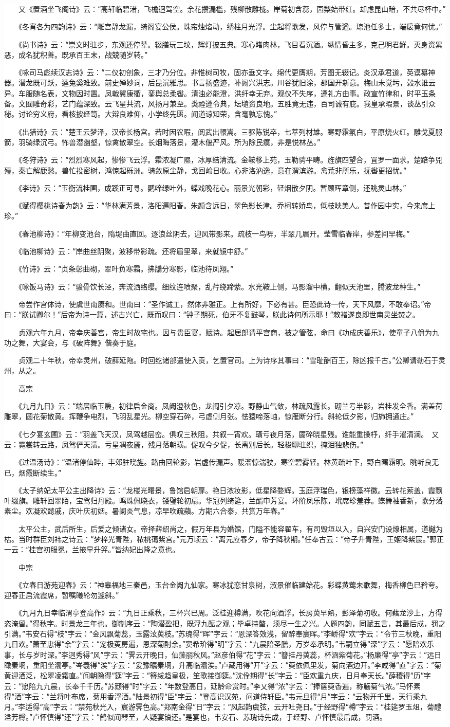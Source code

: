 　　又《置酒坐飞阁诗》云：“高轩临碧渚，飞檐迥驾空。余花攒漏槛，残柳散雕栊。岸菊初含蕊，园梨始带红。却虑昆山暗，不共尽杯中。”

　　《冬宵各为四韵诗》云：“雕宫静龙漏，绮阁宴公侯。珠帘烛焰动，绣柱月光浮。尘起将歌发，风停与管遒。琼池任多士，端扆竟何忧。”

　　《尚书诗》云：“崇文时驻步，东观还停辇。辍膳玩三坟，辉灯披五典。寒心睹肉林，飞目看沉湎。纵情昏主多，克己明君鲜。灭身资累恶，成名犹积善。既承百王末，战兢随岁转。”

　　《咏司马彪续汉志诗》云：“二仪初创象，三才乃分位。非惟树司牧，固亦垂文字。绵代更膺期，芳图无辍记。炎汉承君道，英谟纂神器。潜龙既可跃，逵兔奚难致。前史殚妙词，后昆沉雅思。书言扬盛迹，补阙兴洪志。川谷犹旧涂，郡国开新意。梅山未觉圬，榖水谁云异。车服随名表，文物因时置。凤戟翼康衢，銮舆总柔辔。清浊必能澄，洪纤幸无弃。观仪不失序，遵礼方由事。政宣竹律和，时平玉条备。文囿雕奇彩，艺门蕴深致。云飞星共流，风扬月兼至。类禋遵令典，坛壝资良地。五胜竟无违，百司诚有庇。我皇承暇景，谈丛引众秘。讨论穷义府，看核披经笥。大辩良难仰，小学终先匮。闻道谅知荣，含毫孰忘愧。”

　　《出猎诗》云：“楚王云梦泽，汉帝长杨宫。若时因农暇，阅武出轘嵩。三驱陈锐卒，七萃列材雄。寒野霜氛白，平原烧火红。雕戈夏服箭，羽骑绿沉弓。怖兽潜幽壑，惊禽散翠空。长烟晦落景，灌木偃严风。所为除民瘼，非是悦林丛。”

　　《冬狩诗》云：“烈烈寒风起，惨惨飞云浮。霜浓凝广隰，冰厚结清流。金鞍移上苑，玉勒骋平畴。旌旗四望合，罝罗一面求。楚踣争兕殪，秦亡解鹿愁。兽忙投密树，鸿惊起砾洲。骑敛原尘静，戈回岭日收。心非洛汭逸，意在渭滨游。禽荒非所乐，抚辔更招忧。”

　　《李诗》云：“玉衡流桂圃，成蹊正可寻。鹦啼绿叶外，蝶戏晚花心。丽景光朝彩，轻烟散夕阴。暂顾晖章侧，还眺灵山林。”

　　《赋得樱桃诗春为韵》云：“华林满芳景，洛阳遍阳春。朱颜含远日，翠色影长津。乔柯转娇鸟，低枝映美人。昔作园中实，今来席上珍。”

　　《春池柳诗》：“年柳变池台，隋堤曲直回。逐浪丝阴去，迎风带影来。疏枝一鸟哢，半翠几眉开。莹雪临春岸，参差间早梅。”

　　《临池柳诗》云：“岸曲丝阴聚，波移带影疏。还将眉里翠，来就镜中舒。”

　　《竹诗》云：“贞条彰曲砌，翠叶负寒霜。拂牖分寒影，临池待凤翔。”

　　《咏饭马诗》云：“骏骨饮长泾，奔流洒络缨。细纹连喷聚，乱荇绕蹄萦。水光鞍上侧，马影溜中横。翻似天池里，腾波龙种生。”

　　帝尝作宫体诗，使虞世南赓和。世南曰：“圣作诚工，然体非雅正。上有所好，下必有甚。臣恐此诗一传，天下风靡，不敢奉诏。”帝曰：“朕试卿尔！”后帝为诗一篇，述古兴亡，既而叹曰：“钟子期死，伯牙不复鼓琴，朕此诗何所示耶！”敕褚遂良即世南灵坐焚之。

　　贞观六年九月，帝幸庆善宫，帝生时故宅也。因与贵臣宴，赋诗。起居郎请平宫商，被之管弦，命曰《功成庆善乐》，使童子八佾为九功之舞，大宴会，与《破阵舞》偕奏于庭。

　　贞观二十年秋，帝幸灵州，破薛延陁。时回纥诸部遣使入贡，乞置官司。上为诗序其事曰：“雪耻酬百王，除凶报千古。”公卿请勒石于灵州，从之。

　　高宗

　　《九月九日》云：“端居临玉扆，初律启金商。凤阙澄秋色，龙闱引夕凉。野静山气敛，林疏风露长。砌兰亏半影，岩桂发全香。满盖荷雕翠，圆花菊散黄。挥鞭争电烈，飞羽乱星光。柳空穿石碎，弓虚侧月张。怯猿啼落岫，惊雁断分行。斜轮低夕影，归斾拥通庄。”

　　《七夕宴玄圃》云：“羽盖飞天汉，凤驾越层峦。俱叹三秋阻，共叙一宵欢。璜亏夜月落，靥碎晓星残。谁能重操杼，纤手濯清澜。　又云：霓裳转云路，凤驾俨天潢。亏星凋夜靥，残月落朝璜。促叹今夕促，长离别后长。轻梭聊驻织，掩泪独悲伤。”

　　《过温汤诗》：“温渚停仙跸，丰郊驻晓旌。路曲回轮影，岩虚传漏声。暖溜惊湍驶，寒空碧雾轻。林黄疏叶下，野白曙霜明。眺听良无已，烟霞断续生。”

　　《太子纳妃太平公主出降诗》云：“龙楼光曙景，鲁馆启朝扉。艳日浓妆影，低星降婺辉。玉庭浮瑞色，银榜藻祥徽。云转花萦盖，霞飘叶缀旗。雕轩回翠陌，宝驾归丹殿。鸣珠佩晓衣，镂璧轮初扇。华冠列绮筵，兰醑申芳宴。环阶凤乐陈，玳席珍羞荐。蝶舞袖香新，歌分落素尘。欢凝欢懿戚，庆叶庆初姻。暑阑炎气息，凉早吹疏蘋。方期六合泰，共赏万年春。”

　　太平公主，武后所生，后爱之倾诸女。帝择薛绍尚之，假万年县为婚馆，门隘不能容翟车，有司毁垣以入，自兴安门设燎相属，道樾为枯。当时群臣刘袆之诗云：“梦梓光青陛，秾桃蔼紫宫。”元万顷云：“离元应春夕，帝子降秋期。”任奉古云：“帝子升青陛，王姬降紫宸。”郭正一云：“桂宫初服冕，兰掖早升笄。”皆纳妃出降之意也。

　　中宗

　　《立春日游苑迎春》云：“神皋福地三秦邑，玉台金阙九仙家。寒冰犹恋甘泉树，淑景催临建始花。彩蝶黄莺未歌舞，梅香柳色已矜夸。迎春正启流霞席，暂嘱曦轮勿遽斜。”

　　《九月九日幸临渭亭登高作》云：“九日正乘秋，三杯兴已周。泛桂迎樽满，吹花向酒浮。长房萸早熟，彭泽菊初收。何藉龙沙上，方得恣淹留。”得秋字。时景龙三年也。御制序云：“陶潜盈把，既浮九酝之观；毕卓持螯，须尽一生之兴。人题四韵，同赋五言，其最后成，罚之引满。”韦安石得“枝”字云：“金风飘菊蕊，玉露泫萸枝。”苏瑰得“晖”字云：“恩深答效浅，留醉奉宸晖。”李峤得“欢”字云：“令节三秋晚，重阳九日欢。”萧至忠得“余”字云：“宠极萸房遍，恩深菊酎余。”窦希玠得“明”字云：“九晨陪圣膳，万岁奉承明。”韦嗣立得“深”字云：“愿陪欢乐事，长与岁时深。”李迥秀得“风”字云：“霁云开晚日，仙藻丽秋风。”赵彦伯得“花”字云：“簮挂丹萸蕊，杯涵紫菊花。”杨廉得“亭”字云：“远日瞰秦埛，重阳坐灞亭。”岑羲得“涘”字云：“爰豫瞩秦埛，升高临灞涘。”卢藏用得“开”字云：“萸依佩里发，菊向酒边开。”李咸得“直”字云：“菊黄迎酒泛，松翠凌霜直。”阎朝隐得“筵”字云：“簮绂趋皇极，笙歌接御筵。”沈佺期得“长”字云：“臣欢重九庆，日月奉天长。”薛稷得“历”字云：“愿陪九九晨，长奉千千历。”苏颋得“时”字云：“年数登高日，延龄命赏时。”李乂得“浓”字云：“捧箧萸香遍，称觞菊气浓。”马怀素得“酒”字云：“兰将叶布席，菊用香浮酒。”陆景初得“臣”字云：“登高识汉苑，问道侍轩臣。”韦元旦得“月”字云：“云物开千里，天行乘九月。”李适得“高”字云：“禁苑秋光入，宸游霁色高。”郑南金得“日”字云：“风起韵虞弦，云开吐尧日。”于经野得“樽”字云：“桂筵罗玉俎，菊醴溢芳樽。”卢怀慎得“还”字云：“鹤似闻琴至，人疑宴镐还。”是宴也，韦安石、苏瑰诗先成，于经野、卢怀慎最后成，罚酒。
